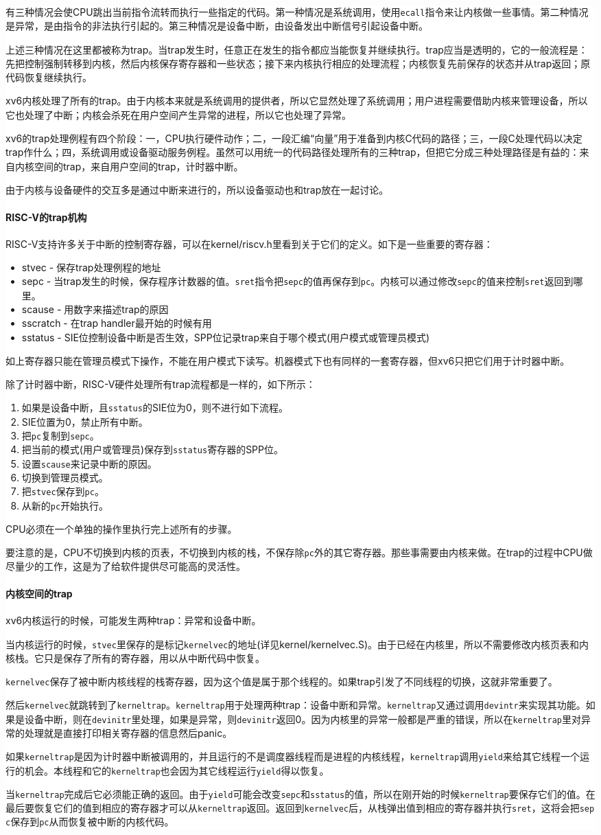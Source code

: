 有三种情况会使CPU跳出当前指令流转而执行一些指定的代码。第一种情况是系统调用，使用`ecall`指令来让内核做一些事情。第二种情况是异常，是由指令的非法执行引起的。第三种情况是设备中断，由设备发出中断信号引起设备中断。

上述三种情况在这里都被称为trap。当trap发生时，任意正在发生的指令都应当能恢复并继续执行。trap应当是透明的，它的一般流程是：先把控制强制转移到内核，然后内核保存寄存器和一些状态；接下来内核执行相应的处理流程；内核恢复先前保存的状态并从trap返回；原代码恢复继续执行。

xv6内核处理了所有的trap。由于内核本来就是系统调用的提供者，所以它显然处理了系统调用；用户进程需要借助内核来管理设备，所以它也处理了中断；内核会杀死在用户空间产生异常的进程，所以它也处理了异常。

xv6的trap处理例程有四个阶段：一，CPU执行硬件动作；二，一段汇编“向量”用于准备到内核C代码的路径；三，一段C处理代码以决定trap作什么；四，系统调用或设备驱动服务例程。虽然可以用统一的代码路径处理所有的三种trap，但把它分成三种处理路径是有益的：来自内核空间的trap，来自用户空间的trap，计时器中断。

由于内核与设备硬件的交互多是通过中断来进行的，所以设备驱动也和trap放在一起讨论。

#### RISC-V的trap机构

RISC-V支持许多关于中断的控制寄存器，可以在kernel/riscv.h里看到关于它们的定义。如下是一些重要的寄存器：

- stvec - 保存trap处理例程的地址
- sepc - 当trap发生的时候，保存程序计数器的值。`sret`指令把`sepc`的值再保存到`pc`。内核可以通过修改`sepc`的值来控制`sret`返回到哪里。
- scause - 用数字来描述trap的原因
- sscratch - 在trap handler最开始的时候有用
- sstatus - SIE位控制设备中断是否生效，SPP位记录trap来自于哪个模式(用户模式或管理员模式)

如上寄存器只能在管理员模式下操作，不能在用户模式下读写。机器模式下也有同样的一套寄存器，但xv6只把它们用于计时器中断。

除了计时器中断，RISC-V硬件处理所有trap流程都是一样的，如下所示：

1. 如果是设备中断，且`sstatus`的SIE位为0，则不进行如下流程。
2. SIE位置为0，禁止所有中断。
3. 把`pc`复制到`sepc`。
4. 把当前的模式(用户或管理员)保存到`sstatus`寄存器的SPP位。
5. 设置`scause`来记录中断的原因。
6. 切换到管理员模式。
7. 把`stvec`保存到`pc`。
8. 从新的`pc`开始执行。

CPU必须在一个单独的操作里执行完上述所有的步骤。

要注意的是，CPU不切换到内核的页表，不切换到内核的栈，不保存除`pc`外的其它寄存器。那些事需要由内核来做。在trap的过程中CPU做尽量少的工作，这是为了给软件提供尽可能高的灵活性。

#### 内核空间的trap

xv6内核运行的时候，可能发生两种trap：异常和设备中断。

当内核运行的时候，`stvec`里保存的是标记`kernelvec`的地址(详见kernel/kernelvec.S)。由于已经在内核里，所以不需要修改内核页表和内核栈。它只是保存了所有的寄存器，用以从中断代码中恢复。

`kernelvec`保存了被中断内核线程的栈寄存器，因为这个值是属于那个线程的。如果trap引发了不同线程的切换，这就非常重要了。

然后`kernelvec`就跳转到了`kerneltrap`。`kerneltrap`用于处理两种trap：设备中断和异常。`kerneltrap`又通过调用`devintr`来实现其功能。如果是设备中断，则在`devinitr`里处理，如果是异常，则`devinitr`返回0。因为内核里的异常一般都是严重的错误，所以在`kerneltrap`里对异常的处理就是直接打印相关寄存器的信息然后panic。

如果`kerneltrap`是因为计时器中断被调用的，并且运行的不是调度器线程而是进程的内核线程，`kerneltrap`调用`yield`来给其它线程一个运行的机会。本线程和它的`kerneltrap`也会因为其它线程运行`yield`得以恢复。

当`kerneltrap`完成后它必须能正确的返回。由于`yield`可能会改变`sepc`和`sstatus`的值，所以在刚开始的时候`kerneltrap`要保存它们的值。在最后要恢复它们的值到相应的寄存器才可以从`kerneltrap`返回。返回到`kernelvec`后，从栈弹出值到相应的寄存器并执行`sret`，这将会把`sepc`保存到`pc`从而恢复被中断的内核代码。
